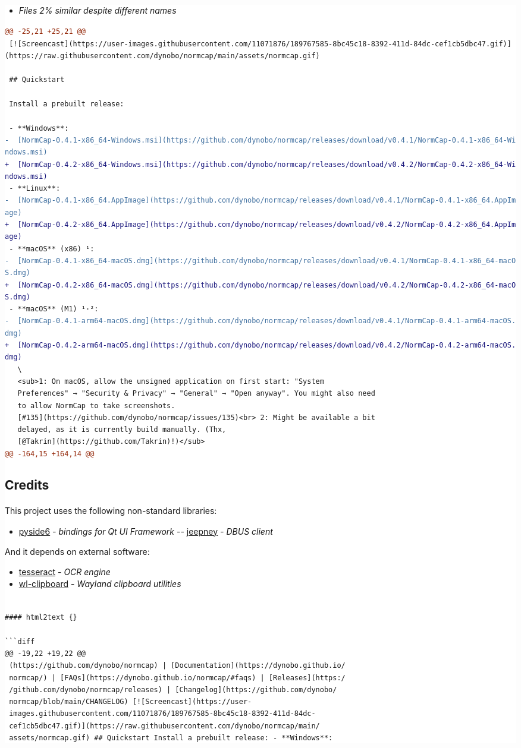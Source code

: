  * *Files 2% similar despite different names*

```diff
@@ -25,21 +25,21 @@
 [![Screencast](https://user-images.githubusercontent.com/11071876/189767585-8bc45c18-8392-411d-84dc-cef1cb5dbc47.gif)](https://raw.githubusercontent.com/dynobo/normcap/main/assets/normcap.gif)
 
 ## Quickstart
 
 Install a prebuilt release:
 
 - **Windows**:
-  [NormCap-0.4.1-x86_64-Windows.msi](https://github.com/dynobo/normcap/releases/download/v0.4.1/NormCap-0.4.1-x86_64-Windows.msi)
+  [NormCap-0.4.2-x86_64-Windows.msi](https://github.com/dynobo/normcap/releases/download/v0.4.2/NormCap-0.4.2-x86_64-Windows.msi)
 - **Linux**:
-  [NormCap-0.4.1-x86_64.AppImage](https://github.com/dynobo/normcap/releases/download/v0.4.1/NormCap-0.4.1-x86_64.AppImage)
+  [NormCap-0.4.2-x86_64.AppImage](https://github.com/dynobo/normcap/releases/download/v0.4.2/NormCap-0.4.2-x86_64.AppImage)
 - **macOS** (x86) ¹:
-  [NormCap-0.4.1-x86_64-macOS.dmg](https://github.com/dynobo/normcap/releases/download/v0.4.1/NormCap-0.4.1-x86_64-macOS.dmg)
+  [NormCap-0.4.2-x86_64-macOS.dmg](https://github.com/dynobo/normcap/releases/download/v0.4.2/NormCap-0.4.2-x86_64-macOS.dmg)
 - **macOS** (M1) ¹·²:
-  [NormCap-0.4.1-arm64-macOS.dmg](https://github.com/dynobo/normcap/releases/download/v0.4.1/NormCap-0.4.1-arm64-macOS.dmg)
+  [NormCap-0.4.2-arm64-macOS.dmg](https://github.com/dynobo/normcap/releases/download/v0.4.2/NormCap-0.4.2-arm64-macOS.dmg)
   \
   <sub>1: On macOS, allow the unsigned application on first start: "System
   Preferences" → "Security & Privacy" → "General" → "Open anyway". You might also need
   to allow NormCap to take screenshots.
   [#135](https://github.com/dynobo/normcap/issues/135)<br> 2: Might be available a bit
   delayed, as it is currently build manually. (Thx,
   [@Takrin](https://github.com/Takrin)!)</sub>
@@ -164,15 +164,14 @@
 ```
 
 ## Credits
 
 This project uses the following non-standard libraries:
 
 - [pyside6](https://pypi.org/project/PySide6/) _- bindings for Qt UI Framework_
-- [jeepney](https://pypi.org/project/jeepney/) _- DBUS client_
 
 And it depends on external software:
 
 - [tesseract](https://github.com/tesseract-ocr/tesseract) - _OCR engine_
 - [wl-clipboard](https://github.com/bugaevc/wl-clipboard) - _Wayland clipboard
   utilities_
```

#### html2text {}

```diff
@@ -19,22 +19,22 @@
 (https://github.com/dynobo/normcap) | [Documentation](https://dynobo.github.io/
 normcap/) | [FAQs](https://dynobo.github.io/normcap/#faqs) | [Releases](https:/
 /github.com/dynobo/normcap/releases) | [Changelog](https://github.com/dynobo/
 normcap/blob/main/CHANGELOG) [![Screencast](https://user-
 images.githubusercontent.com/11071876/189767585-8bc45c18-8392-411d-84dc-
 cef1cb5dbc47.gif)](https://raw.githubusercontent.com/dynobo/normcap/main/
 assets/normcap.gif) ## Quickstart Install a prebuilt release: - **Windows**:
```